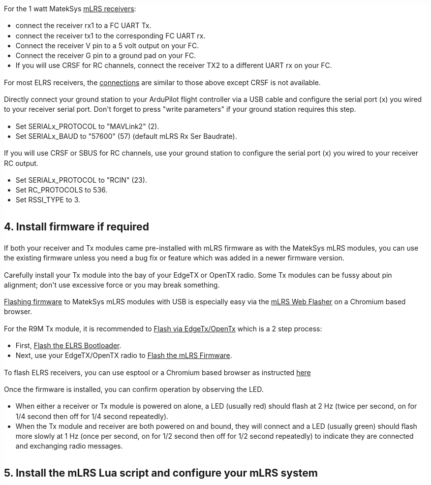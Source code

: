 For the 1 watt MatekSys [mLRS receivers](https://www.mateksys.com/?portfolio=mr24-30#tab-id-2):
- connect the receiver rx1 to a FC UART Tx.
- connect the receiver tx1 to the corresponding FC UART rx.
- Connect the receiver V pin to a 5 volt output on your FC.
- Connect the receiver G pin to a ground pad on your FC.
- If you will use CRSF for RC channels, connect the receiver TX2 to a different UART rx on your FC.

For most ELRS receivers, the [connections](ELRS_RECEIVERS.md#connections) are similar to those above except CRSF is not available.

Directly connect your ground station to your ArduPilot flight controller via a USB cable and configure the serial port (x) you wired to your receiver serial port.  Don't forget to press "write parameters" if your ground station requires this step.
- Set SERIALx\_PROTOCOL to "MAVLink2" (2).
- Set SERIALx\_BAUD to "57600" (57) (default mLRS Rx Ser Baudrate).

If you will use CRSF or SBUS for RC channels, use your ground station to configure the serial port (x) you wired to your receiver RC output.
- Set SERIALx_PROTOCOL to "RCIN" (23).
- Set RC_PROTOCOLS to 536.
- Set RSSI_TYPE to 3.

## 4. Install firmware if required

If both your receiver and Tx modules came pre-installed with mLRS firmware as with the MatekSys mLRS modules, you can use the existing firmware unless you need a bug fix or feature which was added in a newer firmware version.

Carefully install your Tx module into the bay of your EdgeTX or OpenTX radio.  Some Tx modules can be fussy about pin alignment; don't use excessive force or you may break something.

[Flashing firmware](https://www.mateksys.com/?portfolio=mr24-30-tx#tab-id-3) to MatekSys mLRS modules with USB is especially easy via the [mLRS Web Flasher](https://mlrs.xyz/flash/) on a Chromium based browser.

For the R9M Tx module, it is recommended to [Flash via EdgeTx/OpenTx](FRSKY_R9.md#flash-the-r9m-module-with-elrs-bootloader) which is a 2 step process:

- First, [Flash the ELRS Bootloader](FRSKY_R9.md#flash-the-elrs-bootloader).
- Next, use your EdgeTX/OpenTX radio to [Flash the mLRS Firmware](FRSKY_R9.md#flashupdate-the-mlrs-firmware).

To flash ELRS receivers, you can use esptool or a Chromium based browser as instructed [here](ELRS_RECEIVERS.md#flashing)

Once the firmware is installed, you can confirm operation by observing the LED.
- When either a receiver or Tx module is powered on alone, a LED (usually red) should flash at 2 Hz (twice per second, on for 1/4 second then off for 1/4 second repeatedly).
- When the Tx module and receiver are both powered on and bound, they will connect and a LED (usually green) should flash more slowly at 1 Hz (once per second, on for 1/2 second then off for 1/2 second repeatedly) to indicate they are connected and exchanging radio messages.

## 5. Install the mLRS Lua script and configure your mLRS system
